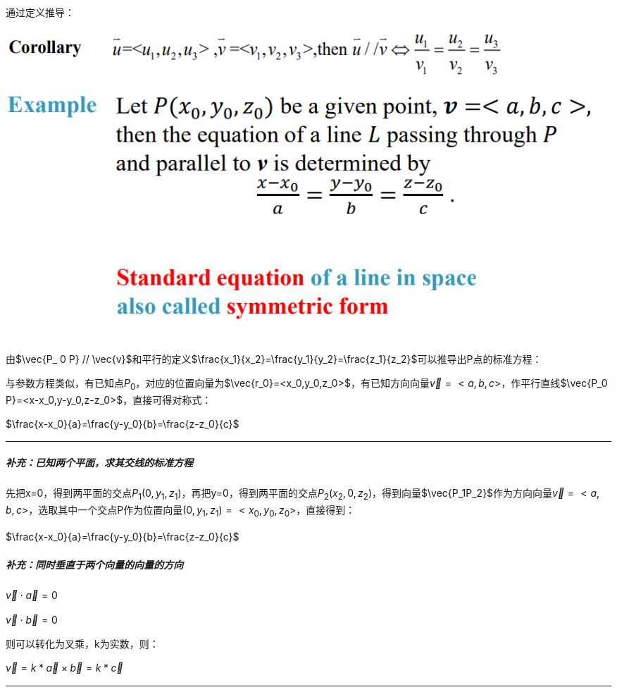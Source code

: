 通过定义推导：

![7e5d1b0f7bd46402eee48157f508a614.png](../_resources/7e5d1b0f7bd46402eee48157f508a614.png)

由$\vec{P_ 0 P} // \vec{v}$和平行的定义$\frac{x_1}{x_2}=\frac{y_1}{y_2}=\frac{z_1}{z_2}$可以推导出P点的标准方程：

与参数方程类似，有已知点$P_0$，对应的位置向量为$\vec{r_0}=<x_0,y_0,z_0>$，有已知方向向量$\vec{v}=<a,b,c>$，作平行直线$\vec{P_0 P}=<x-x_0,y-y_0,z-z_0>$，直接可得对称式：

$\frac{x-x_0}{a}=\frac{y-y_0}{b}=\frac{z-z_0}{c}$

***

##### 补充：已知两个平面，求其交线的标准方程

先把x=0，得到两平面的交点$P_1(0,y_1,z_1)$，再把y=0，得到两平面的交点$P_2(x_2,0,z_2)$，得到向量$\vec{P_1P_2}$作为方向向量$\vec{v}=<a,b,c>$，选取其中一个交点P作为位置向量$(0,y_1,z_1)=<x_0,y_0,z_0>$，直接得到：

$\frac{x-x_0}{a}=\frac{y-y_0}{b}=\frac{z-z_0}{c}$

##### 补充：同时垂直于两个向量的向量的方向

$\vec{v} \cdot \vec{a}=0$

$\vec{v} \cdot \vec{b}=0$

则可以转化为叉乘，k为实数，则：

$\vec{v}=k * \vec{a} \times \vec{b}=k * \vec{c}$

***

